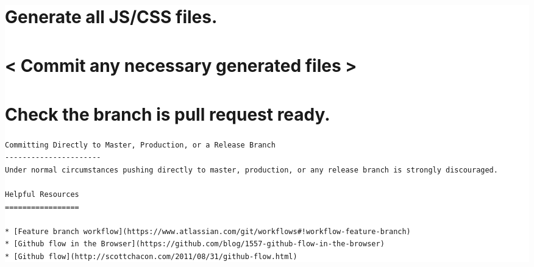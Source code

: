 # Generate all JS/CSS files.
# < Commit any necessary generated files >
# Check the branch is pull request ready.

```
Committing Directly to Master, Production, or a Release Branch
----------------------
Under normal circumstances pushing directly to master, production, or any release branch is strongly discouraged.

Helpful Resources
=================

* [Feature branch workflow](https://www.atlassian.com/git/workflows#!workflow-feature-branch)
* [Github flow in the Browser](https://github.com/blog/1557-github-flow-in-the-browser)
* [Github flow](http://scottchacon.com/2011/08/31/github-flow.html)
